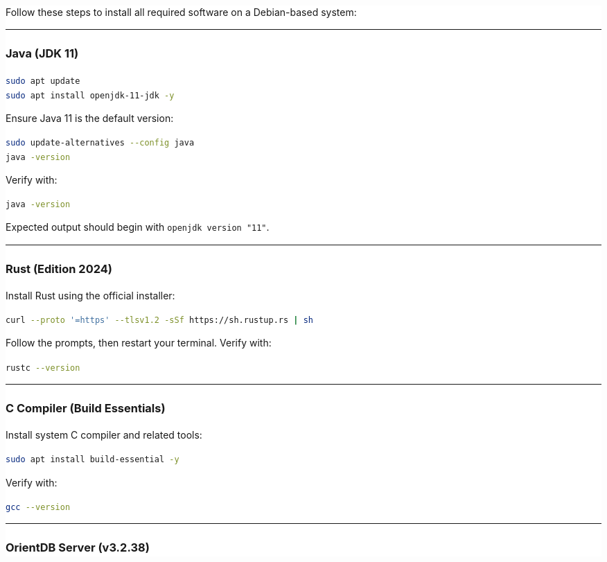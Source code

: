 Follow these steps to install all required software on a Debian-based system:

---

### Java (JDK 11)

```bash
sudo apt update
sudo apt install openjdk-11-jdk -y
```

Ensure Java 11 is the default version:

```bash
sudo update-alternatives --config java
java -version
```

Verify with:

```bash
java -version
```
Expected output should begin with `openjdk version "11"`.

---

### Rust (Edition 2024)

Install Rust using the official installer:

```bash
curl --proto '=https' --tlsv1.2 -sSf https://sh.rustup.rs | sh
```

Follow the prompts, then restart your terminal. Verify with:

```bash
rustc --version
```

---

### C Compiler (Build Essentials)

Install system C compiler and related tools:

```bash
sudo apt install build-essential -y
```

Verify with:

```bash
gcc --version
```

---

### OrientDB Server (v3.2.38)
